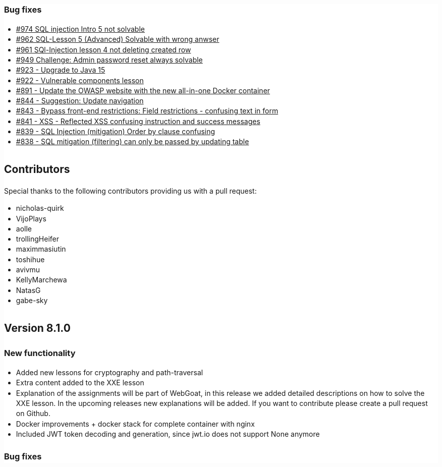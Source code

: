 ### Bug fixes

- [#974 SQL injection Intro 5 not solvable](https://github.com/WebGoat/WebGoat/issues/974)
- [#962 SQL-Lesson 5 (Advanced) Solvable with wrong anwser](https://github.com/WebGoat/WebGoat/issues/962)
- [#961 SQl-Injection lesson 4 not deleting created row](https://github.com/WebGoat/WebGoat/issues/961)
- [#949 Challenge: Admin password reset always solvable](https://github.com/WebGoat/WebGoat/issues/949)
- [#923 - Upgrade to Java 15](https://github.com/WebGoat/WebGoat/issues/923)
- [#922 - Vulnerable components lesson](https://github.com/WebGoat/WebGoat/issues/922)
- [#891 - Update the OWASP website with the new all-in-one Docker container](https://github.com/WebGoat/WebGoat/issues/891)
- [#844 - Suggestion: Update navigation](https://github.com/WebGoat/WebGoat/issues/844)
- [#843 - Bypass front-end restrictions: Field restrictions - confusing text in form](https://github.com/WebGoat/WebGoat/issues/843)
- [#841 - XSS - Reflected XSS confusing instruction and success messages](https://github.com/WebGoat/WebGoat/issues/841)
- [#839 - SQL Injection (mitigation) Order by clause confusing](https://github.com/WebGoat/WebGoat/issues/839)
- [#838 - SQL mitigation (filtering) can only be passed by updating table](https://github.com/WebGoat/WebGoat/issues/838)

## Contributors

Special thanks to the following contributors providing us with a pull request:

- nicholas-quirk
- VijoPlays
- aolle
- trollingHeifer
- maximmasiutin
- toshihue
- avivmu
- KellyMarchewa
- NatasG
- gabe-sky

## Version 8.1.0

### New functionality

- Added new lessons for cryptography and path-traversal
- Extra content added to the XXE lesson
- Explanation of the assignments will be part of WebGoat, in this release we added detailed descriptions on how to solve the XXE lesson. In the upcoming releases new explanations will be added. If you want to contribute please create a pull request on Github.
- Docker improvements + docker stack for complete container with nginx
- Included JWT token decoding and generation, since jwt.io does not support None anymore

### Bug fixes
